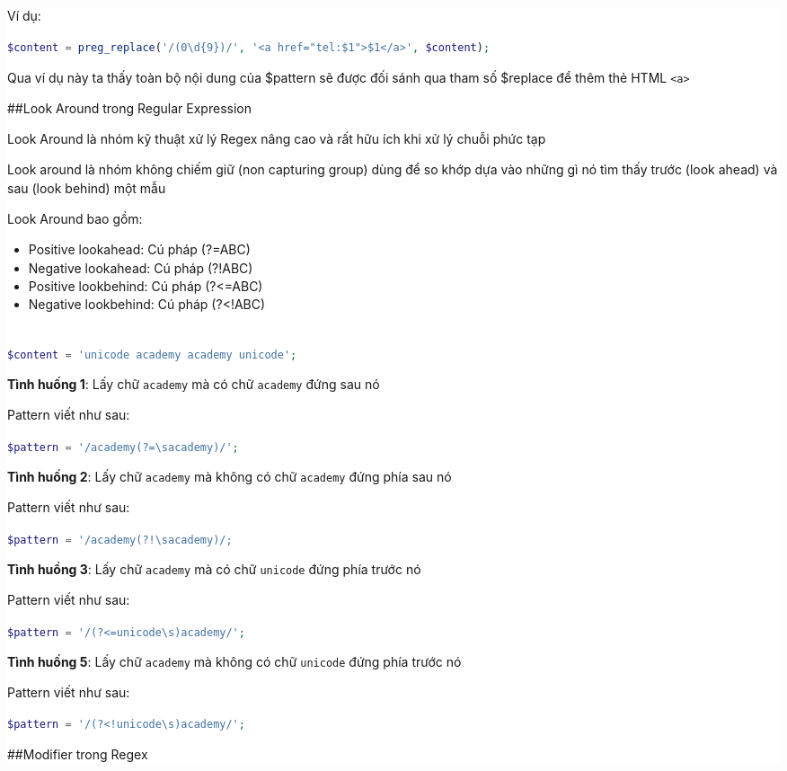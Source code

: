 Ví dụ:

```php
$content = preg_replace('/(0\d{9})/', '<a href="tel:$1">$1</a>', $content);
```

Qua ví dụ này ta thấy toàn bộ nội dung của $pattern sẽ được đối sánh qua tham số $replace để thêm thẻ HTML `<a>`

##Look Around trong Regular Expression

Look Around là nhóm kỹ thuật xử lý Regex nâng cao và rất hữu ích khi xử lý chuỗi phức tạp

Look around là nhóm không chiếm giữ (non capturing group) dùng để so khớp dựa vào những gì nó tìm thấy trước (look ahead) và sau (look behind) một mẫu

Look Around bao gồm:

- Positive lookahead: Cú pháp (?=ABC)
- Negative lookahead: Cú pháp (?!ABC)
- Positive lookbehind: Cú pháp (?<=ABC)
- Negative lookbehind: Cú pháp (?<!ABC)

```php

$content = 'unicode academy academy unicode';

```

**Tình huống 1**: Lấy chữ `academy` mà có chữ `academy` đứng sau nó

Pattern viết như sau:

```php
$pattern = '/academy(?=\sacademy)/';
```

**Tình huống 2**: Lấy chữ `academy` mà không có chữ `academy` đứng phía sau nó

Pattern viết như sau:

```php
$pattern = '/academy(?!\sacademy)/;
```

**Tình huồng 3**: Lấy chữ `academy` mà có chữ `unicode` đứng phía trước nó

Pattern viết như sau:

```php
$pattern = '/(?<=unicode\s)academy/';
```

**Tình huống 5**: Lấy chữ `academy` mà không có chữ `unicode` đứng phía trước nó

Pattern viết như sau:

```php
$pattern = '/(?<!unicode\s)academy/';
```

##Modifier trong Regex
